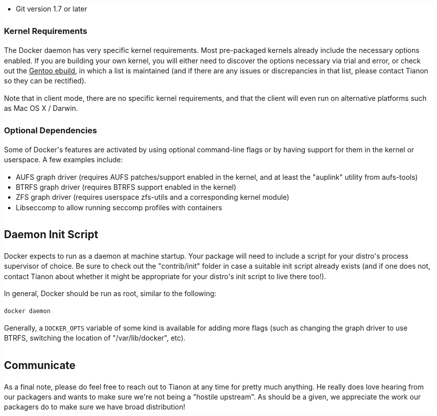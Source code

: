 * Git version 1.7 or later

### Kernel Requirements

The Docker daemon has very specific kernel requirements. Most pre-packaged
kernels already include the necessary options enabled. If you are building your
own kernel, you will either need to discover the options necessary via trial and
error, or check out the [Gentoo
ebuild](https://github.com/tianon/docker-overlay/blob/master/app-emulation/docker/docker-9999.ebuild),
in which a list is maintained (and if there are any issues or discrepancies in
that list, please contact Tianon so they can be rectified).

Note that in client mode, there are no specific kernel requirements, and that
the client will even run on alternative platforms such as Mac OS X / Darwin.

### Optional Dependencies

Some of Docker's features are activated by using optional command-line flags or
by having support for them in the kernel or userspace. A few examples include:

* AUFS graph driver (requires AUFS patches/support enabled in the kernel, and at
  least the "auplink" utility from aufs-tools)
* BTRFS graph driver (requires BTRFS support enabled in the kernel)
* ZFS graph driver (requires userspace zfs-utils and a corresponding kernel module)
* Libseccomp to allow running seccomp profiles with containers

## Daemon Init Script

Docker expects to run as a daemon at machine startup. Your package will need to
include a script for your distro's process supervisor of choice. Be sure to
check out the "contrib/init" folder in case a suitable init script already
exists (and if one does not, contact Tianon about whether it might be
appropriate for your distro's init script to live there too!).

In general, Docker should be run as root, similar to the following:

```bash
docker daemon
```

Generally, a `DOCKER_OPTS` variable of some kind is available for adding more
flags (such as changing the graph driver to use BTRFS, switching the location of
"/var/lib/docker", etc).

## Communicate

As a final note, please do feel free to reach out to Tianon at any time for
pretty much anything. He really does love hearing from our packagers and wants
to make sure we're not being a "hostile upstream". As should be a given, we
appreciate the work our packagers do to make sure we have broad distribution!
